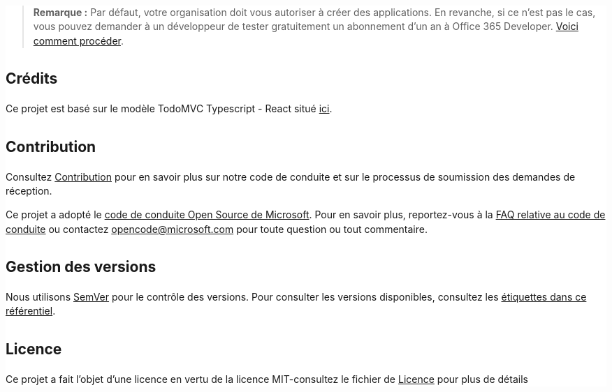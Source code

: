 >**Remarque :** Par défaut, votre organisation doit vous autoriser à créer des applications. En revanche, si ce n’est pas le cas, vous pouvez demander à un développeur de tester gratuitement un abonnement d’un an à Office 365 Developer. [Voici comment procéder](https://msdn.microsoft.com/en-us/microsoft-teams/setup).


## Crédits

Ce projet est basé sur le modèle TodoMVC Typescript - React situé [ici](https://github.com/tastejs/todomvc/tree/gh-pages/examples/typescript-react).

## Contribution

Consultez [Contribution](contributing.md) pour en savoir plus sur notre code de conduite et sur le processus de soumission des demandes de réception.

Ce projet a adopté le [code de conduite Open Source de Microsoft](https://opensource.microsoft.com/codeofconduct/). Pour en savoir plus, reportez-vous à la [FAQ relative au code de conduite](https://opensource.microsoft.com/codeofconduct/faq/) ou contactez [opencode@microsoft.com](mailto:opencode@microsoft.com) pour toute question ou tout commentaire.

## Gestion des versions

Nous utilisons [SemVer](http://semver.org/) pour le contrôle des versions. Pour consulter les versions disponibles, consultez les [étiquettes dans ce référentiel](https://github.com/officedev/microsoft-teams-sample-todo/tags).

## Licence

Ce projet a fait l’objet d’une licence en vertu de la licence MIT-consultez le fichier de [Licence](LICENSE) pour plus de détails

